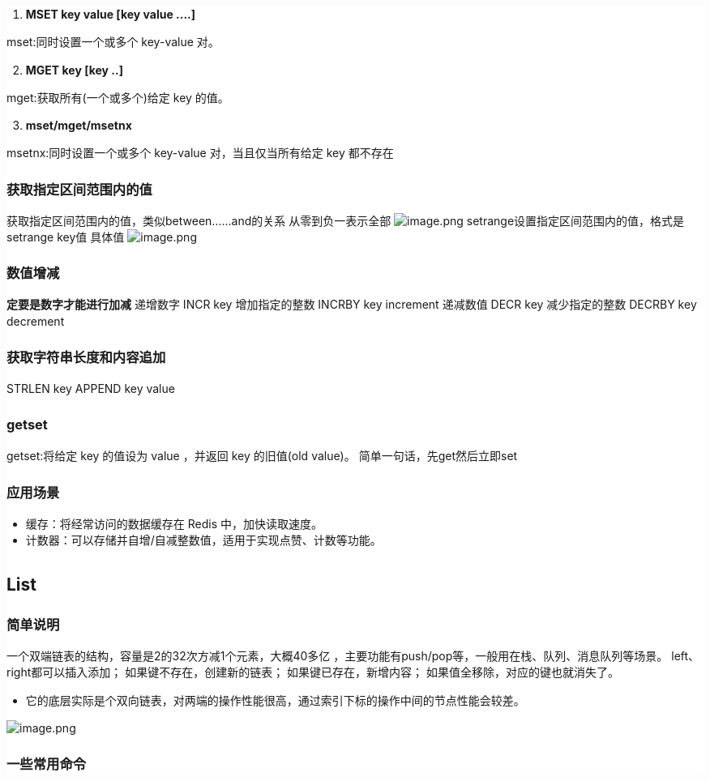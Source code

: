 1. **MSET key value [key value ....]**

mset:同时设置一个或多个 key-value 对。

2. **MGET key [key ..]**

mget:获取所有(一个或多个)给定 key 的值。

3. **mset/mget/msetnx**

msetnx:同时设置一个或多个 key-value 对，当且仅当所有给定 key 都不存在
### 获取指定区间范围内的值
获取指定区间范围内的值，类似between......and的关系
从零到负一表示全部
![image.png](https://cdn.nlark.com/yuque/0/2023/png/12600036/1691932955731-533680ab-6ae1-4456-adb5-b70dfefb3581.png#averageHue=%23f5f5f5&clientId=ud0308849-1229-4&from=paste&height=163&id=ucc1f767d&originHeight=244&originWidth=487&originalType=binary&ratio=1.5&rotation=0&showTitle=false&size=41910&status=done&style=none&taskId=u5d9ff583-286b-4d08-8985-a145a6efbf5&title=&width=324.6666666666667)
setrange设置指定区间范围内的值，格式是setrange key值 具体值
![image.png](https://cdn.nlark.com/yuque/0/2023/png/12600036/1691932955755-ef6ec2cf-ebea-4a68-b2e3-3339a41682ef.png#averageHue=%23f6eded&clientId=ud0308849-1229-4&from=paste&height=147&id=u13bc8a63&originHeight=220&originWidth=525&originalType=binary&ratio=1.5&rotation=0&showTitle=false&size=42041&status=done&style=none&taskId=ud201aba5-1e26-4635-b2ce-63195b88c49&title=&width=350)
### 数值增减
**定要是数字才能进行加减**
递增数字
INCR key
增加指定的整数
INCRBY key increment
递减数值
DECR key
减少指定的整数
DECRBY key decrement
### 获取字符串长度和内容追加
STRLEN key
APPEND key value
### getset
getset:将给定 key 的值设为 value ，并返回 key 的旧值(old value)。
简单一句话，先get然后立即set
### 应用场景

- 缓存：将经常访问的数据缓存在 Redis 中，加快读取速度。
- 计数器：可以存储并自增/自减整数值，适用于实现点赞、计数等功能。
## List
### 简单说明
一个双端链表的结构，容量是2的32次方减1个元素，大概40多亿 ，主要功能有push/pop等，一般用在栈、队列、消息队列等场景。
left、right都可以插入添加；
如果键不存在，创建新的链表；
如果键已存在，新增内容；
如果值全移除，对应的键也就消失了。

- 它的底层实际是个双向链表，对两端的操作性能很高，通过索引下标的操作中间的节点性能会较差。

![image.png](https://cdn.nlark.com/yuque/0/2023/png/12600036/1691934842931-e7376c96-dfa9-4355-826f-5dd5c419acac.png#averageHue=%23a96935&clientId=ud0308849-1229-4&from=paste&height=169&id=u2316e47f&originHeight=254&originWidth=1122&originalType=binary&ratio=1.5&rotation=0&showTitle=false&size=42000&status=done&style=none&taskId=ubb5f1a07-1796-4547-b41b-43dfdd919b1&title=&width=748)
### 一些常用命令
